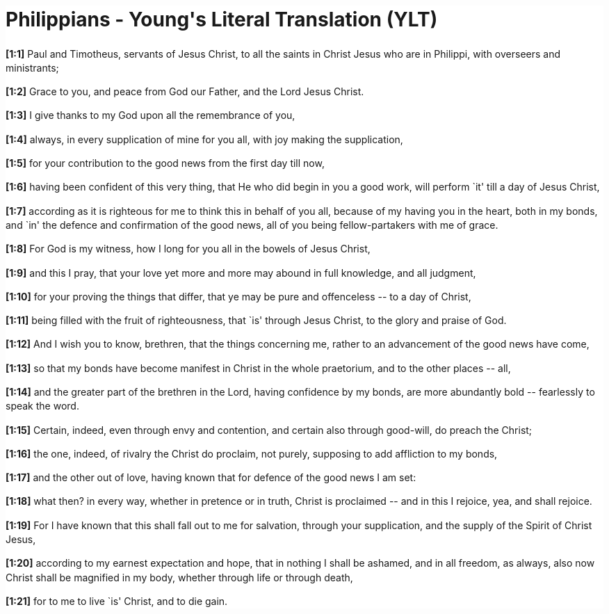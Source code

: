 # Philippians - Young's Literal Translation (YLT)

**[1:1]** Paul and Timotheus, servants of Jesus Christ, to all the saints in Christ Jesus who are in Philippi, with overseers and ministrants;

**[1:2]** Grace to you, and peace from God our Father, and the Lord Jesus Christ.

**[1:3]** I give thanks to my God upon all the remembrance of you,

**[1:4]** always, in every supplication of mine for you all, with joy making the supplication,

**[1:5]** for your contribution to the good news from the first day till now,

**[1:6]** having been confident of this very thing, that He who did begin in you a good work, will perform \`it' till a day of Jesus Christ,

**[1:7]** according as it is righteous for me to think this in behalf of you all, because of my having you in the heart, both in my bonds, and \`in' the defence and confirmation of the good news, all of you being fellow-partakers with me of grace.

**[1:8]** For God is my witness, how I long for you all in the bowels of Jesus Christ,

**[1:9]** and this I pray, that your love yet more and more may abound in full knowledge, and all judgment,

**[1:10]** for your proving the things that differ, that ye may be pure and offenceless -- to a day of Christ,

**[1:11]** being filled with the fruit of righteousness, that \`is' through Jesus Christ, to the glory and praise of God.

**[1:12]** And I wish you to know, brethren, that the things concerning me, rather to an advancement of the good news have come,

**[1:13]** so that my bonds have become manifest in Christ in the whole praetorium, and to the other places -- all,

**[1:14]** and the greater part of the brethren in the Lord, having confidence by my bonds, are more abundantly bold -- fearlessly to speak the word.

**[1:15]** Certain, indeed, even through envy and contention, and certain also through good-will, do preach the Christ;

**[1:16]** the one, indeed, of rivalry the Christ do proclaim, not purely, supposing to add affliction to my bonds,

**[1:17]** and the other out of love, having known that for defence of the good news I am set:

**[1:18]** what then? in every way, whether in pretence or in truth, Christ is proclaimed -- and in this I rejoice, yea, and shall rejoice.

**[1:19]** For I have known that this shall fall out to me for salvation, through your supplication, and the supply of the Spirit of Christ Jesus,

**[1:20]** according to my earnest expectation and hope, that in nothing I shall be ashamed, and in all freedom, as always, also now Christ shall be magnified in my body, whether through life or through death,

**[1:21]** for to me to live \`is' Christ, and to die gain.
